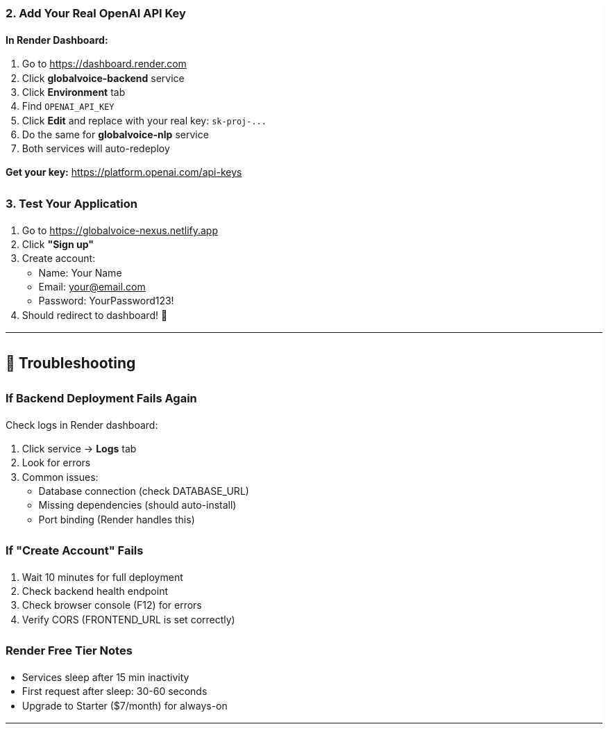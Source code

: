 ### 2. Add Your Real OpenAI API Key

**In Render Dashboard:**
1. Go to https://dashboard.render.com
2. Click **globalvoice-backend** service
3. Click **Environment** tab
4. Find `OPENAI_API_KEY`
5. Click **Edit** and replace with your real key: `sk-proj-...`
6. Do the same for **globalvoice-nlp** service
7. Both services will auto-redeploy

**Get your key:** https://platform.openai.com/api-keys

### 3. Test Your Application

1. Go to https://globalvoice-nexus.netlify.app
2. Click **"Sign up"**
3. Create account:
   - Name: Your Name
   - Email: your@email.com
   - Password: YourPassword123!
4. Should redirect to dashboard! 🎉

---

## 🐛 Troubleshooting

### If Backend Deployment Fails Again

Check logs in Render dashboard:
1. Click service → **Logs** tab
2. Look for errors
3. Common issues:
   - Database connection (check DATABASE_URL)
   - Missing dependencies (should auto-install)
   - Port binding (Render handles this)

### If "Create Account" Fails

1. Wait 10 minutes for full deployment
2. Check backend health endpoint
3. Check browser console (F12) for errors
4. Verify CORS (FRONTEND_URL is set correctly)

### Render Free Tier Notes

- Services sleep after 15 min inactivity
- First request after sleep: 30-60 seconds
- Upgrade to Starter ($7/month) for always-on

---

